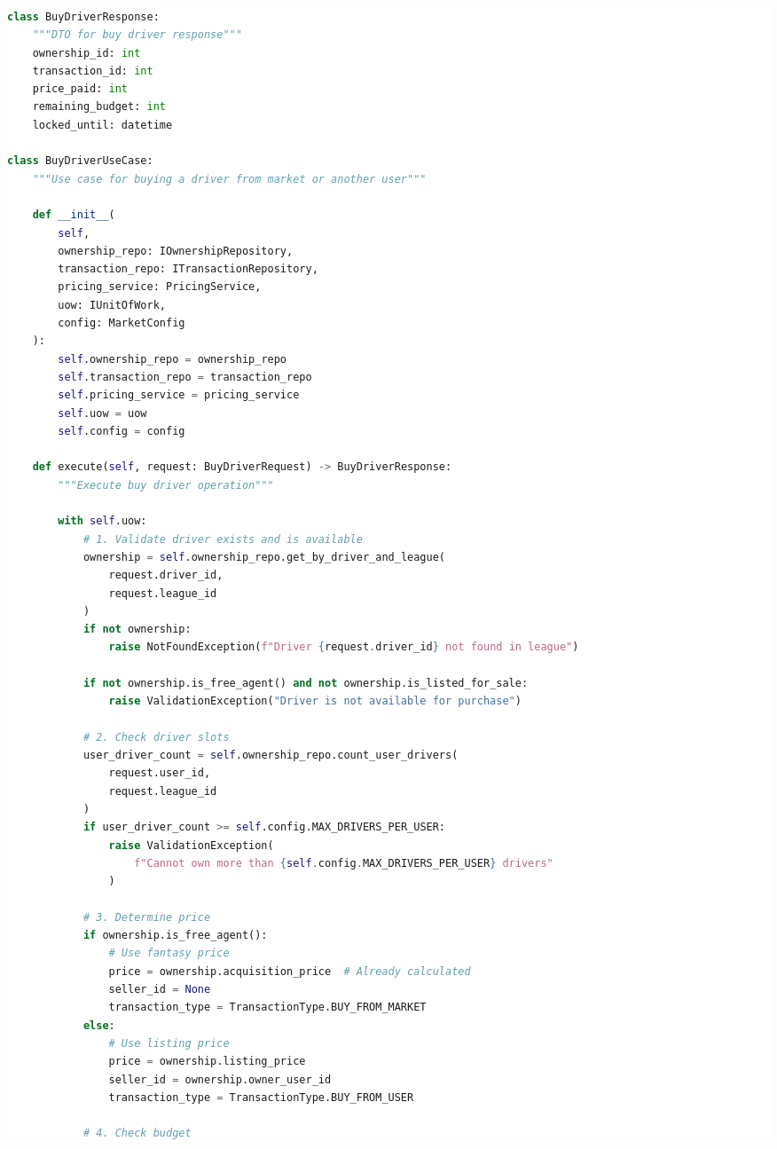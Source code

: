 ```python
class BuyDriverResponse:
    """DTO for buy driver response"""
    ownership_id: int
    transaction_id: int
    price_paid: int
    remaining_budget: int
    locked_until: datetime

class BuyDriverUseCase:
    """Use case for buying a driver from market or another user"""
    
    def __init__(
        self,
        ownership_repo: IOwnershipRepository,
        transaction_repo: ITransactionRepository,
        pricing_service: PricingService,
        uow: IUnitOfWork,
        config: MarketConfig
    ):
        self.ownership_repo = ownership_repo
        self.transaction_repo = transaction_repo
        self.pricing_service = pricing_service
        self.uow = uow
        self.config = config
    
    def execute(self, request: BuyDriverRequest) -> BuyDriverResponse:
        """Execute buy driver operation"""
        
        with self.uow:
            # 1. Validate driver exists and is available
            ownership = self.ownership_repo.get_by_driver_and_league(
                request.driver_id, 
                request.league_id
            )
            if not ownership:
                raise NotFoundException(f"Driver {request.driver_id} not found in league")
            
            if not ownership.is_free_agent() and not ownership.is_listed_for_sale:
                raise ValidationException("Driver is not available for purchase")
            
            # 2. Check driver slots
            user_driver_count = self.ownership_repo.count_user_drivers(
                request.user_id, 
                request.league_id
            )
            if user_driver_count >= self.config.MAX_DRIVERS_PER_USER:
                raise ValidationException(
                    f"Cannot own more than {self.config.MAX_DRIVERS_PER_USER} drivers"
                )
            
            # 3. Determine price
            if ownership.is_free_agent():
                # Use fantasy price
                price = ownership.acquisition_price  # Already calculated
                seller_id = None
                transaction_type = TransactionType.BUY_FROM_MARKET
            else:
                # Use listing price
                price = ownership.listing_price
                seller_id = ownership.owner_user_id
                transaction_type = TransactionType.BUY_FROM_USER
            
            # 4. Check budget
```